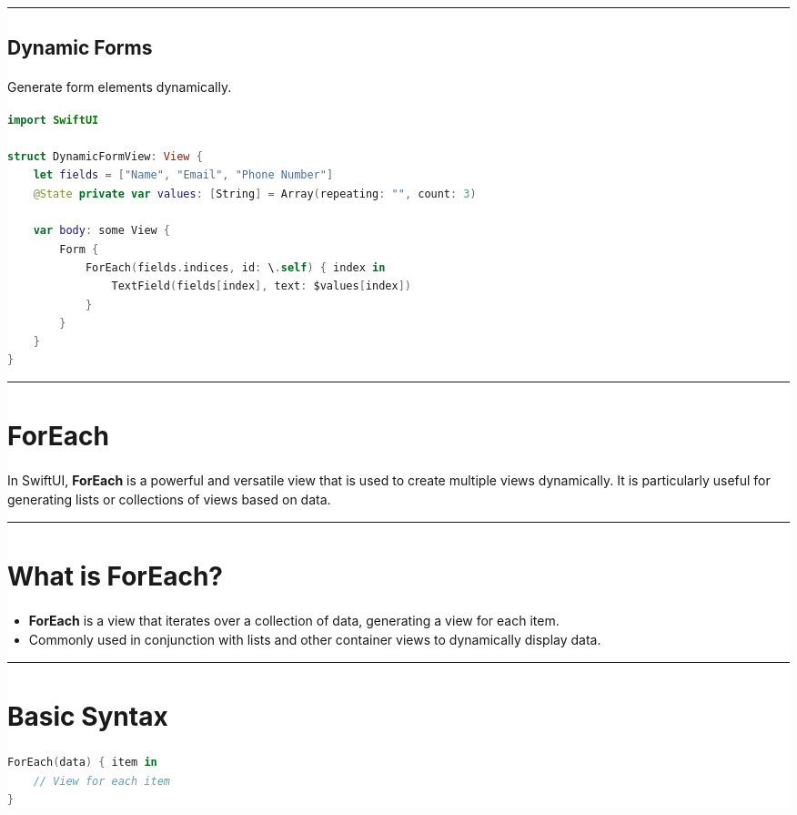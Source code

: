 ```swift
```


---

## Dynamic Forms

Generate form elements dynamically.

```swift
import SwiftUI

struct DynamicFormView: View {
    let fields = ["Name", "Email", "Phone Number"]
    @State private var values: [String] = Array(repeating: "", count: 3)

    var body: some View {
        Form {
            ForEach(fields.indices, id: \.self) { index in
                TextField(fields[index], text: $values[index])
            }
        }
    }
}
```


---

# ForEach


In SwiftUI, **ForEach** is a powerful and versatile view that is used to create multiple views dynamically. It is particularly useful for generating lists or collections of views based on data.

---

# What is ForEach?

- **ForEach** is a view that iterates over a collection of data, generating a view for each item.
- Commonly used in conjunction with lists and other container views to dynamically display data.

---

# Basic Syntax

```swift
ForEach(data) { item in
    // View for each item
}
```
